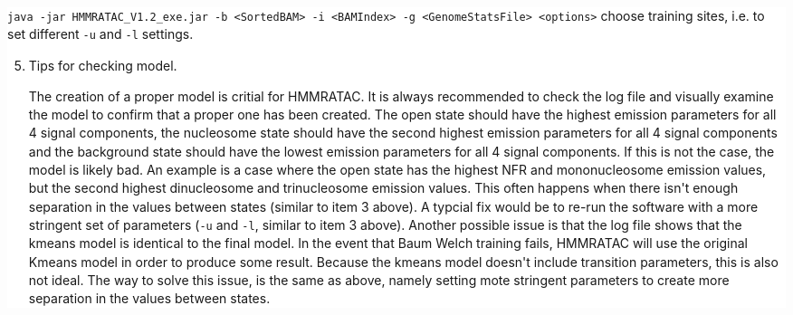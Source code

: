 ```java -jar HMMRATAC_V1.2_exe.jar -b <SortedBAM> -i <BAMIndex> -g <GenomeStatsFile> <options>```
   choose training sites, i.e. to set different ```-u``` and ```-l```
   settings.

5. Tips for checking model.

   The creation of a proper model is critial for HMMRATAC.  It is
   always recommended to check the log file and visually examine the
   model to confirm that a proper one has been created.  The open
   state should have the highest emission parameters for all 4 signal
   components, the nucleosome state should have the second highest
   emission parameters for all 4 signal components and the background
   state should have the lowest emission parameters for all 4 signal
   components.  If this is not the case, the model is likely bad.  An
   example is a case where the open state has the highest NFR and
   mononucleosome emission values, but the second highest dinucleosome
   and trinucleosome emission values.  This often happens when there
   isn't enough separation in the values between states (similar to
   item 3 above).  A typcial fix would be to re-run the software with
   a more stringent set of parameters (```-u``` and ```-l```, similar
   to item 3 above).  Another possible issue is that the log file
   shows that the kmeans model is identical to the final model.  In
   the event that Baum Welch training fails, HMMRATAC will use the
   original Kmeans model in order to produce some result.  Because the
   kmeans model doesn't include transition parameters, this is also
   not ideal. The way to solve this issue, is the same as above,
   namely setting mote stringent parameters to create more separation
   in the values between states.
